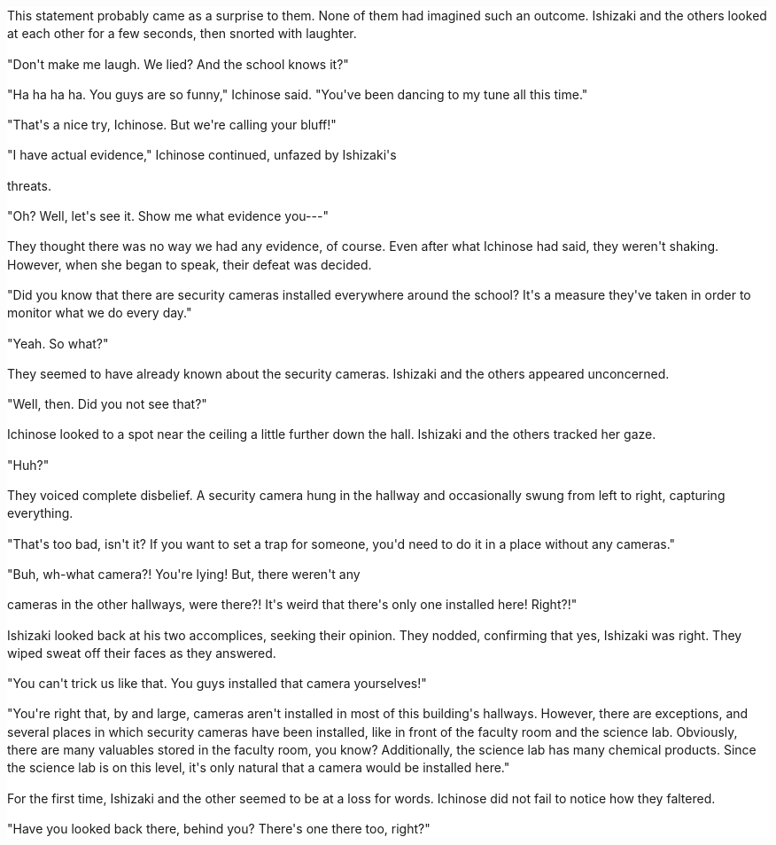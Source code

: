 This statement probably came as a surprise to them. None of them had imagined such an outcome. Ishizaki and the others looked at each other for a few seconds, then snorted with laughter.

"Don't make me laugh. We lied? And the school knows it?"

"Ha ha ha ha. You guys are so funny," Ichinose said. "You've been dancing to my tune all this time."

"That's a nice try, Ichinose. But we're calling your bluff!"

"I have actual evidence," Ichinose continued, unfazed by Ishizaki's

threats.

"Oh? Well, let's see it. Show me what evidence you---"

They thought there was no way we had any evidence, of course. Even after what Ichinose had said, they weren't shaking. However, when she began to speak, their defeat was decided.

"Did you know that there are security cameras installed everywhere around the school? It's a measure they've taken in order to monitor what we do every day."

"Yeah. So what?"

They seemed to have already known about the security cameras. Ishizaki and the others appeared unconcerned.

"Well, then. Did you not see that?"

Ichinose looked to a spot near the ceiling a little further down the hall. Ishizaki and the others tracked her gaze.

"Huh?"

They voiced complete disbelief. A security camera hung in the hallway and occasionally swung from left to right, capturing everything.

"That's too bad, isn't it? If you want to set a trap for someone, you'd need to do it in a place without any cameras."

"Buh, wh-what camera?! You're lying! But, there weren't any

cameras in the other hallways, were there?! It's weird that there's only one installed here! Right?!"

Ishizaki looked back at his two accomplices, seeking their opinion. They nodded, confirming that yes, Ishizaki was right. They wiped sweat off their faces as they answered.

"You can't trick us like that. You guys installed that camera yourselves!"

"You're right that, by and large, cameras aren't installed in most of this building's hallways. However, there are exceptions, and several places in which security cameras have been installed, like in front of the faculty room and the science lab. Obviously, there are many valuables stored in the faculty room, you know? Additionally, the science lab has many chemical products. Since the science lab is on this level, it's only natural that a camera would be installed here."

For the first time, Ishizaki and the other seemed to be at a loss for words. Ichinose did not fail to notice how they faltered.

"Have you looked back there, behind you? There's one there too, right?"
